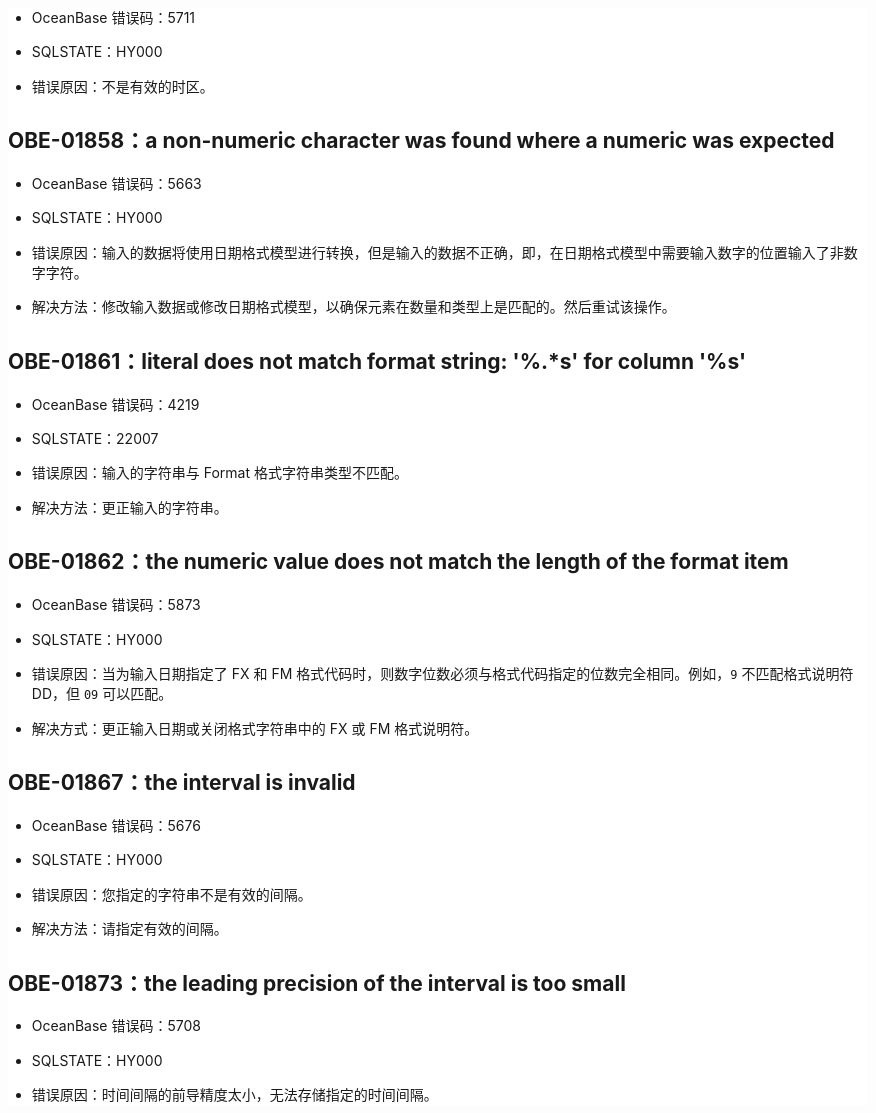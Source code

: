 * OceanBase 错误码：5711

* SQLSTATE：HY000

* 错误原因：不是有效的时区。

## OBE-01858：a non-numeric character was found where a numeric was expected

* OceanBase 错误码：5663

* SQLSTATE：HY000

* 错误原因：输入的数据将使用日期格式模型进行转换，但是输入的数据不正确，即，在日期格式模型中需要输入数字的位置输入了非数字字符。

* 解决方法：修改输入数据或修改日期格式模型，以确保元素在数量和类型上是匹配的。然后重试该操作。

## OBE-01861：literal does not match format string: '%.\*s' for column '%s'

* OceanBase 错误码：4219

* SQLSTATE：22007

* 错误原因：输入的字符串与 Format 格式字符串类型不匹配。

* 解决方法：更正输入的字符串。

## OBE-01862：the numeric value does not match the length of the format item

* OceanBase 错误码：5873

* SQLSTATE：HY000

* 错误原因：当为输入日期指定了 FX 和 FM 格式代码时，则数字位数必须与格式代码指定的位数完全相同。例如，`9` 不匹配格式说明符 DD，但 `09` 可以匹配。

* 解决方式：更正输入日期或关闭格式字符串中的 FX 或 FM 格式说明符。

## OBE-01867：the interval is invalid

* OceanBase 错误码：5676

* SQLSTATE：HY000

* 错误原因：您指定的字符串不是有效的间隔。

* 解决方法：请指定有效的间隔。

## OBE-01873：the leading precision of the interval is too small

* OceanBase 错误码：5708

* SQLSTATE：HY000

* 错误原因：时间间隔的前导精度太小，无法存储指定的时间间隔。
